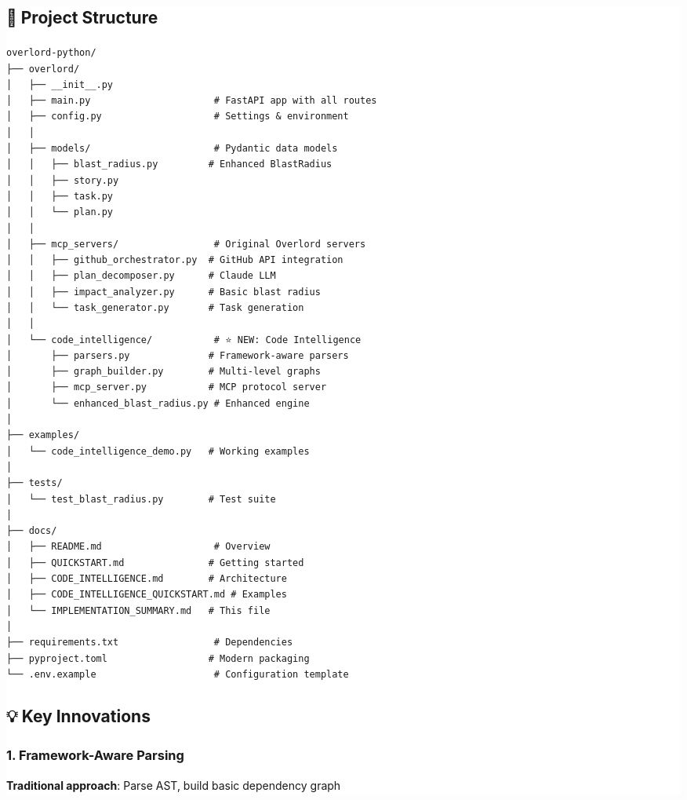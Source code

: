 ## 📁 Project Structure

```
overlord-python/
├── overlord/
│   ├── __init__.py
│   ├── main.py                      # FastAPI app with all routes
│   ├── config.py                    # Settings & environment
│   │
│   ├── models/                      # Pydantic data models
│   │   ├── blast_radius.py         # Enhanced BlastRadius
│   │   ├── story.py
│   │   ├── task.py
│   │   └── plan.py
│   │
│   ├── mcp_servers/                 # Original Overlord servers
│   │   ├── github_orchestrator.py  # GitHub API integration
│   │   ├── plan_decomposer.py      # Claude LLM
│   │   ├── impact_analyzer.py      # Basic blast radius
│   │   └── task_generator.py       # Task generation
│   │
│   └── code_intelligence/           # ⭐ NEW: Code Intelligence
│       ├── parsers.py              # Framework-aware parsers
│       ├── graph_builder.py        # Multi-level graphs
│       ├── mcp_server.py           # MCP protocol server
│       └── enhanced_blast_radius.py # Enhanced engine
│
├── examples/
│   └── code_intelligence_demo.py   # Working examples
│
├── tests/
│   └── test_blast_radius.py        # Test suite
│
├── docs/
│   ├── README.md                    # Overview
│   ├── QUICKSTART.md               # Getting started
│   ├── CODE_INTELLIGENCE.md        # Architecture
│   ├── CODE_INTELLIGENCE_QUICKSTART.md # Examples
│   └── IMPLEMENTATION_SUMMARY.md   # This file
│
├── requirements.txt                 # Dependencies
├── pyproject.toml                  # Modern packaging
└── .env.example                     # Configuration template
```

## 💡 Key Innovations

### 1. Framework-Aware Parsing

**Traditional approach**: Parse AST, build basic dependency graph
